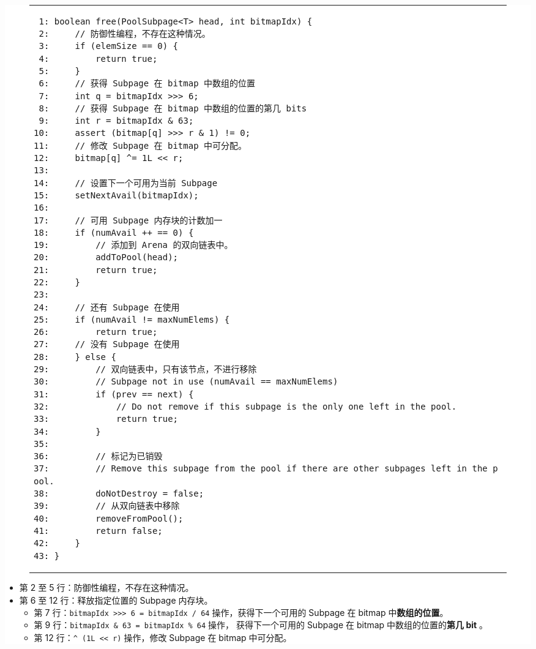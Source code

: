 <figure class="highlight java"><table><tbody><tr><td class="code"><pre><span class="line"> <span class="number">1</span>: <span class="function"><span class="keyword">boolean</span> <span class="title">free</span><span class="params">(PoolSubpage&lt;T&gt; head, <span class="keyword">int</span> bitmapIdx)</span> </span>{</span><br><span class="line"> <span class="number">2</span>:     <span class="comment">// 防御性编程，不存在这种情况。</span></span><br><span class="line"> <span class="number">3</span>:     <span class="keyword">if</span> (elemSize == <span class="number">0</span>) {</span><br><span class="line"> <span class="number">4</span>:         <span class="keyword">return</span> <span class="keyword">true</span>;</span><br><span class="line"> <span class="number">5</span>:     }</span><br><span class="line"> <span class="number">6</span>:     <span class="comment">// 获得 Subpage 在 bitmap 中数组的位置</span></span><br><span class="line"> <span class="number">7</span>:     <span class="keyword">int</span> q = bitmapIdx &gt;&gt;&gt; <span class="number">6</span>;</span><br><span class="line"> <span class="number">8</span>:     <span class="comment">// 获得 Subpage 在 bitmap 中数组的位置的第几 bits</span></span><br><span class="line"> <span class="number">9</span>:     <span class="keyword">int</span> r = bitmapIdx &amp; <span class="number">63</span>;</span><br><span class="line"><span class="number">10</span>:     <span class="keyword">assert</span> (bitmap[q] &gt;&gt;&gt; r &amp; <span class="number">1</span>) != <span class="number">0</span>;</span><br><span class="line"><span class="number">11</span>:     <span class="comment">// 修改 Subpage 在 bitmap 中可分配。</span></span><br><span class="line"><span class="number">12</span>:     bitmap[q] ^= <span class="number">1L</span> &lt;&lt; r;</span><br><span class="line"><span class="number">13</span>: </span><br><span class="line"><span class="number">14</span>:     <span class="comment">// 设置下一个可用为当前 Subpage</span></span><br><span class="line"><span class="number">15</span>:     setNextAvail(bitmapIdx);</span><br><span class="line"><span class="number">16</span>: </span><br><span class="line"><span class="number">17</span>:     <span class="comment">// 可用 Subpage 内存块的计数加一</span></span><br><span class="line"><span class="number">18</span>:     <span class="keyword">if</span> (numAvail ++ == <span class="number">0</span>) {</span><br><span class="line"><span class="number">19</span>:         <span class="comment">// 添加到 Arena 的双向链表中。</span></span><br><span class="line"><span class="number">20</span>:         addToPool(head);</span><br><span class="line"><span class="number">21</span>:         <span class="keyword">return</span> <span class="keyword">true</span>;</span><br><span class="line"><span class="number">22</span>:     }</span><br><span class="line"><span class="number">23</span>: </span><br><span class="line"><span class="number">24</span>:     <span class="comment">// 还有 Subpage 在使用</span></span><br><span class="line"><span class="number">25</span>:     <span class="keyword">if</span> (numAvail != maxNumElems) {</span><br><span class="line"><span class="number">26</span>:         <span class="keyword">return</span> <span class="keyword">true</span>;</span><br><span class="line"><span class="number">27</span>:     <span class="comment">// 没有 Subpage 在使用</span></span><br><span class="line"><span class="number">28</span>:     } <span class="keyword">else</span> {</span><br><span class="line"><span class="number">29</span>:         <span class="comment">// 双向链表中，只有该节点，不进行移除</span></span><br><span class="line"><span class="number">30</span>:         <span class="comment">// Subpage not in use (numAvail == maxNumElems)</span></span><br><span class="line"><span class="number">31</span>:         <span class="keyword">if</span> (prev == next) {</span><br><span class="line"><span class="number">32</span>:             <span class="comment">// Do not remove if this subpage is the only one left in the pool.</span></span><br><span class="line"><span class="number">33</span>:             <span class="keyword">return</span> <span class="keyword">true</span>;</span><br><span class="line"><span class="number">34</span>:         }</span><br><span class="line"><span class="number">35</span>: </span><br><span class="line"><span class="number">36</span>:         <span class="comment">// 标记为已销毁</span></span><br><span class="line"><span class="number">37</span>:         <span class="comment">// Remove this subpage from the pool if there are other subpages left in the pool.</span></span><br><span class="line"><span class="number">38</span>:         doNotDestroy = <span class="keyword">false</span>;</span><br><span class="line"><span class="number">39</span>:         <span class="comment">// 从双向链表中移除</span></span><br><span class="line"><span class="number">40</span>:         removeFromPool();</span><br><span class="line"><span class="number">41</span>:         <span class="keyword">return</span> <span class="keyword">false</span>;</span><br><span class="line"><span class="number">42</span>:     }</span><br><span class="line"><span class="number">43</span>: }</span><br></pre></td></tr></tbody></table></figure>
<ul>
<li>第 2 至 5 行：防御性编程，不存在这种情况。</li>
<li>第 6 至 12 行：释放指定位置的 Subpage 内存块。<ul>
<li>第 7 行：<code>bitmapIdx &gt;&gt;&gt; 6 = bitmapIdx / 64</code> 操作，获得下一个可用的 Subpage 在 bitmap 中<strong>数组的位置</strong>。</li>
<li>第 9 行：<code>bitmapIdx &amp; 63 = bitmapIdx % 64</code> 操作， 获得下一个可用的 Subpage 在 bitmap 中数组的位置的<strong>第几 bit</strong> 。</li>
<li>第 12 行：<code>^ (1L &lt;&lt; r)</code> 操作，修改 Subpage 在 bitmap 中可分配。</li>
</ul>
</li>